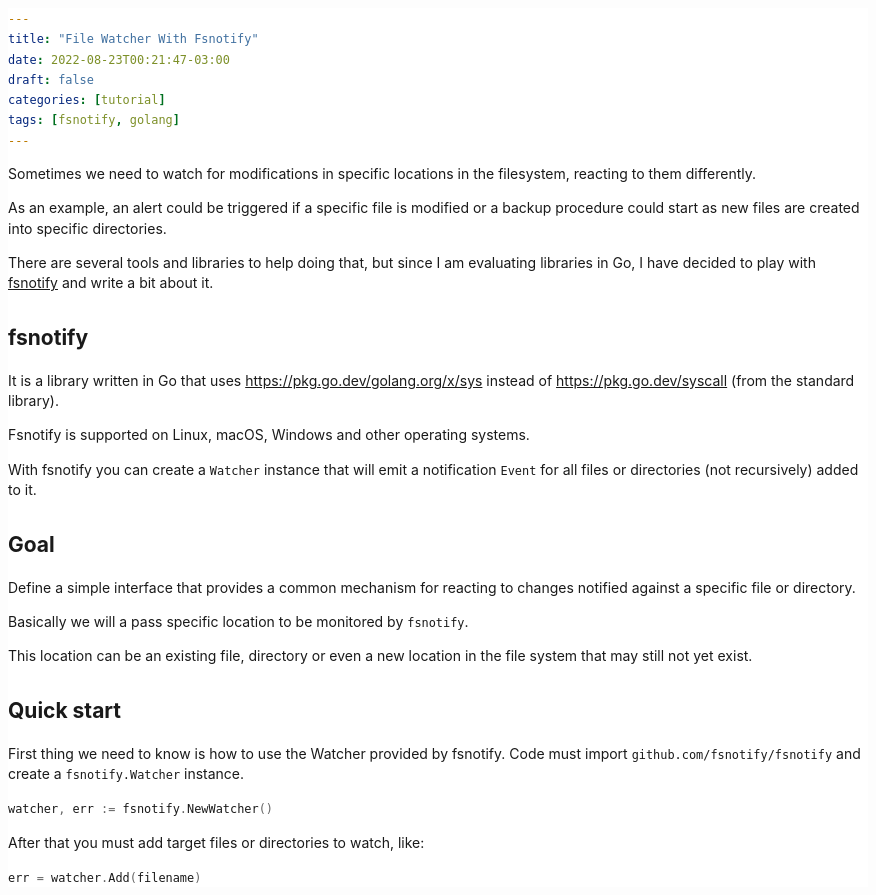 ```yaml
---
title: "File Watcher With Fsnotify"
date: 2022-08-23T00:21:47-03:00
draft: false
categories: [tutorial]
tags: [fsnotify, golang]
---
```



Sometimes we need to watch for modifications in specific locations in
the filesystem, reacting to them differently.

As an example, an alert could be triggered if a specific file is modified
or a backup procedure could start as new files are created into specific
directories.

There are several tools and libraries to help doing that, but since I am
evaluating libraries in Go, I have decided to play with [fsnotify](https://github.com/fsnotify/fsnotify) and write a bit about it.


## fsnotify

It is a library written in Go that uses https://pkg.go.dev/golang.org/x/sys instead of
https://pkg.go.dev/syscall (from the standard library).

Fsnotify is supported on Linux, macOS, Windows and other operating systems.

With fsnotify you can create a `Watcher` instance that will emit a notification `Event`
for all files or directories (not recursively) added to it.

## Goal

Define a simple interface that provides a common mechanism for reacting to
changes notified against a specific file or directory.

Basically we will a pass specific location to be monitored by `fsnotify`.

This location can be an existing file, directory or even a new location in
the file system that may still not yet exist.

## Quick start

First thing we need to know is how to use the Watcher provided by fsnotify.
Code must import `github.com/fsnotify/fsnotify` and create a `fsnotify.Watcher` instance.

```go
watcher, err := fsnotify.NewWatcher()
```

After that you must add target files or directories to watch, like:

```go
err = watcher.Add(filename)
```
